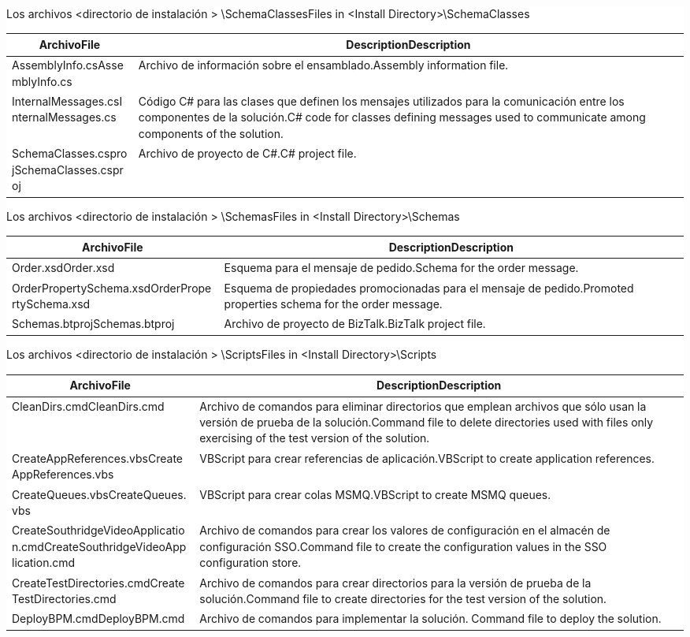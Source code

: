  <span data-ttu-id="a8c42-425">Los archivos \<directorio de instalación > \SchemaClasses</span><span class="sxs-lookup"><span data-stu-id="a8c42-425">Files in \<Install Directory>\SchemaClasses</span></span>  
  
|<span data-ttu-id="a8c42-426">Archivo</span><span class="sxs-lookup"><span data-stu-id="a8c42-426">File</span></span>|<span data-ttu-id="a8c42-427">Description</span><span class="sxs-lookup"><span data-stu-id="a8c42-427">Description</span></span>|  
|----------|-----------------|  
|<span data-ttu-id="a8c42-428">AssemblyInfo.cs</span><span class="sxs-lookup"><span data-stu-id="a8c42-428">AssemblyInfo.cs</span></span>|<span data-ttu-id="a8c42-429">Archivo de información sobre el ensamblado.</span><span class="sxs-lookup"><span data-stu-id="a8c42-429">Assembly information file.</span></span>|  
|<span data-ttu-id="a8c42-430">InternalMessages.cs</span><span class="sxs-lookup"><span data-stu-id="a8c42-430">InternalMessages.cs</span></span>|<span data-ttu-id="a8c42-431">Código C# para las clases que definen los mensajes utilizados para la comunicación entre los componentes de la solución.</span><span class="sxs-lookup"><span data-stu-id="a8c42-431">C# code for classes defining messages used to communicate among components of the solution.</span></span>|  
|<span data-ttu-id="a8c42-432">SchemaClasses.csproj</span><span class="sxs-lookup"><span data-stu-id="a8c42-432">SchemaClasses.csproj</span></span>|<span data-ttu-id="a8c42-433">Archivo de proyecto de C#.</span><span class="sxs-lookup"><span data-stu-id="a8c42-433">C# project file.</span></span>|  
  
 <span data-ttu-id="a8c42-434">Los archivos \<directorio de instalación > \Schemas</span><span class="sxs-lookup"><span data-stu-id="a8c42-434">Files in \<Install Directory>\Schemas</span></span>  
  
|<span data-ttu-id="a8c42-435">Archivo</span><span class="sxs-lookup"><span data-stu-id="a8c42-435">File</span></span>|<span data-ttu-id="a8c42-436">Description</span><span class="sxs-lookup"><span data-stu-id="a8c42-436">Description</span></span>|  
|----------|-----------------|  
|<span data-ttu-id="a8c42-437">Order.xsd</span><span class="sxs-lookup"><span data-stu-id="a8c42-437">Order.xsd</span></span>|<span data-ttu-id="a8c42-438">Esquema para el mensaje de pedido.</span><span class="sxs-lookup"><span data-stu-id="a8c42-438">Schema for the order message.</span></span>|  
|<span data-ttu-id="a8c42-439">OrderPropertySchema.xsd</span><span class="sxs-lookup"><span data-stu-id="a8c42-439">OrderPropertySchema.xsd</span></span>|<span data-ttu-id="a8c42-440">Esquema de propiedades promocionadas para el mensaje de pedido.</span><span class="sxs-lookup"><span data-stu-id="a8c42-440">Promoted properties schema for the order message.</span></span>|  
|<span data-ttu-id="a8c42-441">Schemas.btproj</span><span class="sxs-lookup"><span data-stu-id="a8c42-441">Schemas.btproj</span></span>|<span data-ttu-id="a8c42-442">Archivo de proyecto de BizTalk.</span><span class="sxs-lookup"><span data-stu-id="a8c42-442">BizTalk project file.</span></span>|  
  
 <span data-ttu-id="a8c42-443">Los archivos \<directorio de instalación > \Scripts</span><span class="sxs-lookup"><span data-stu-id="a8c42-443">Files in \<Install Directory>\Scripts</span></span>  
  
|<span data-ttu-id="a8c42-444">Archivo</span><span class="sxs-lookup"><span data-stu-id="a8c42-444">File</span></span>|<span data-ttu-id="a8c42-445">Description</span><span class="sxs-lookup"><span data-stu-id="a8c42-445">Description</span></span>|  
|----------|-----------------|  
|<span data-ttu-id="a8c42-446">CleanDirs.cmd</span><span class="sxs-lookup"><span data-stu-id="a8c42-446">CleanDirs.cmd</span></span>|<span data-ttu-id="a8c42-447">Archivo de comandos para eliminar directorios que emplean archivos que sólo usan la versión de prueba de la solución.</span><span class="sxs-lookup"><span data-stu-id="a8c42-447">Command file to delete directories used with files only exercising of the test version of the solution.</span></span>|  
|<span data-ttu-id="a8c42-448">CreateAppReferences.vbs</span><span class="sxs-lookup"><span data-stu-id="a8c42-448">CreateAppReferences.vbs</span></span>|<span data-ttu-id="a8c42-449">VBScript para crear referencias de aplicación.</span><span class="sxs-lookup"><span data-stu-id="a8c42-449">VBScript to create application references.</span></span>|  
|<span data-ttu-id="a8c42-450">CreateQueues.vbs</span><span class="sxs-lookup"><span data-stu-id="a8c42-450">CreateQueues.vbs</span></span>|<span data-ttu-id="a8c42-451">VBScript para crear colas MSMQ.</span><span class="sxs-lookup"><span data-stu-id="a8c42-451">VBScript to create MSMQ queues.</span></span>|  
|<span data-ttu-id="a8c42-452">CreateSouthridgeVideoApplication.cmd</span><span class="sxs-lookup"><span data-stu-id="a8c42-452">CreateSouthridgeVideoApplication.cmd</span></span>|<span data-ttu-id="a8c42-453">Archivo de comandos para crear los valores de configuración en el almacén de configuración SSO.</span><span class="sxs-lookup"><span data-stu-id="a8c42-453">Command file to create the configuration values in the SSO configuration store.</span></span>|  
|<span data-ttu-id="a8c42-454">CreateTestDirectories.cmd</span><span class="sxs-lookup"><span data-stu-id="a8c42-454">CreateTestDirectories.cmd</span></span>|<span data-ttu-id="a8c42-455">Archivo de comandos para crear directorios para la versión de prueba de la solución.</span><span class="sxs-lookup"><span data-stu-id="a8c42-455">Command file to create directories for the test version of the solution.</span></span>|  
|<span data-ttu-id="a8c42-456">DeployBPM.cmd</span><span class="sxs-lookup"><span data-stu-id="a8c42-456">DeployBPM.cmd</span></span>|<span data-ttu-id="a8c42-457">Archivo de comandos para implementar la solución. </span><span class="sxs-lookup"><span data-stu-id="a8c42-457">Command file to deploy the solution.</span></span>|  